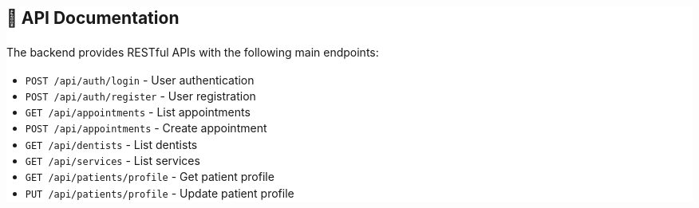 ## 📝 API Documentation

The backend provides RESTful APIs with the following main endpoints:

- `POST /api/auth/login` - User authentication
- `POST /api/auth/register` - User registration
- `GET /api/appointments` - List appointments
- `POST /api/appointments` - Create appointment
- `GET /api/dentists` - List dentists
- `GET /api/services` - List services
- `GET /api/patients/profile` - Get patient profile
- `PUT /api/patients/profile` - Update patient profile


